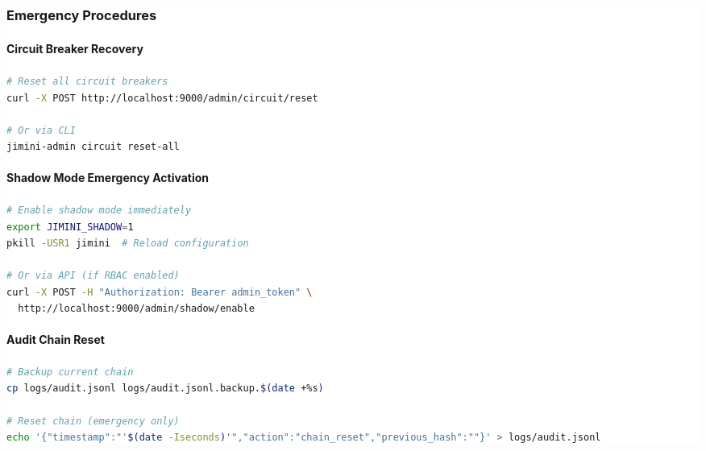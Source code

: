 ### Emergency Procedures

#### Circuit Breaker Recovery
```bash
# Reset all circuit breakers
curl -X POST http://localhost:9000/admin/circuit/reset

# Or via CLI
jimini-admin circuit reset-all
```

#### Shadow Mode Emergency Activation
```bash
# Enable shadow mode immediately
export JIMINI_SHADOW=1
pkill -USR1 jimini  # Reload configuration

# Or via API (if RBAC enabled)
curl -X POST -H "Authorization: Bearer admin_token" \
  http://localhost:9000/admin/shadow/enable
```

#### Audit Chain Reset
```bash
# Backup current chain
cp logs/audit.jsonl logs/audit.jsonl.backup.$(date +%s)

# Reset chain (emergency only)
echo '{"timestamp":"'$(date -Iseconds)'","action":"chain_reset","previous_hash":""}' > logs/audit.jsonl
```